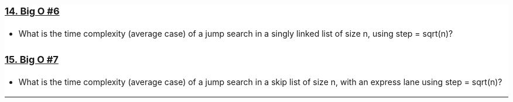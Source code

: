 
### [14. Big O #6](./107-O)

- What is the time complexity (average case) of a jump search in a singly linked list of size n, using step = sqrt(n)?

### [15. Big O #7](./108-O)

- What is the time complexity (average case) of a jump search in a skip list of size n, with an express lane using step = sqrt(n)?
---